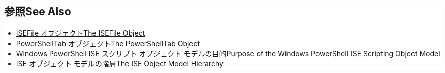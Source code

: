 ## <a name="see-also"></a><span data-ttu-id="1b6ff-182">参照</span><span class="sxs-lookup"><span data-stu-id="1b6ff-182">See Also</span></span>

- [<span data-ttu-id="1b6ff-183">ISEFile オブジェクト</span><span class="sxs-lookup"><span data-stu-id="1b6ff-183">The ISEFile Object</span></span>](The-ISEFile-Object.md)
- [<span data-ttu-id="1b6ff-184">PowerShellTab オブジェクト</span><span class="sxs-lookup"><span data-stu-id="1b6ff-184">The PowerShellTab Object</span></span>](The-PowerShellTab-Object.md)
- [<span data-ttu-id="1b6ff-185">Windows PowerShell ISE スクリプト オブジェクト モデルの目的</span><span class="sxs-lookup"><span data-stu-id="1b6ff-185">Purpose of the Windows PowerShell ISE Scripting Object Model</span></span>](Purpose-of-the-Windows-PowerShell-ISE-Scripting-Object-Model.md)
- [<span data-ttu-id="1b6ff-186">ISE オブジェクト モデルの階層</span><span class="sxs-lookup"><span data-stu-id="1b6ff-186">The ISE Object Model Hierarchy</span></span>](The-ISE-Object-Model-Hierarchy.md)